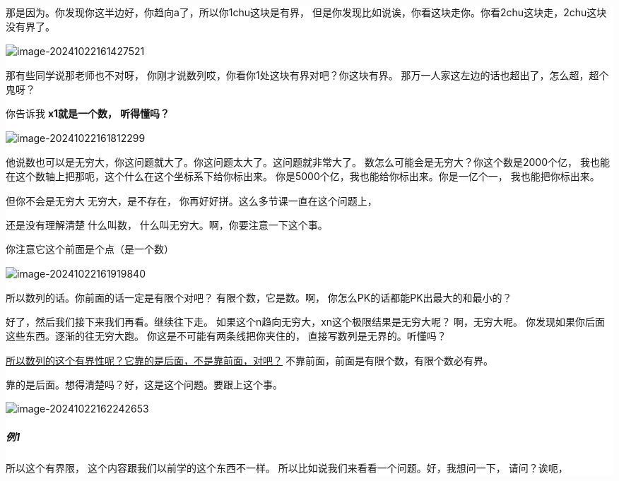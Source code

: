 那是因为。你发现你这半边好，你趋向a了，所以你1chu这块是有界，
但是你发现比如说诶，你看这块走你。你看2chu这块走，2chu这块没有界了。

![image-20241022161427521](/Users/yuebinghui/Documents/program/github/note/images/image-20241022161427521.png)

那有些同学说那老师也不对呀，
你刚才说数列哎，你看你1处这块有界对吧？你这块有界。
那万一人家这左边的话也超出了，怎么超，超个鬼呀？

你告诉我
**x1就是一个数，**
**听得懂吗？**

![image-20241022161812299](/Users/yuebinghui/Documents/program/github/note/images/image-20241022161812299.png)

他说数也可以是无穷大，你这问题就大了。你这问题太大了。这问题就非常大了。
数怎么可能会是无穷大？你这个数是2000个亿，
我也能在这个数轴上把那呃，这个什么在这个坐标系下给你标出来。
你是5000个亿，我也能给你标出来。你是一亿个一，
我也能把你标出来。

但你不会是无穷大
无穷大，是不存在，
你再好好拼。这么多节课一直在这个问题上，

还是没有理解清楚
什么叫数，
什么叫无穷大。啊，你要注意一下这个事。

你注意它这个前面是个点（是一个数）

![image-20241022161919840](/Users/yuebinghui/Documents/program/github/note/images/image-20241022161919840.png)

所以数列的话。你前面的话一定是有限个对吧？
有限个数，它是数。啊，
你怎么PK的话都能PK出最大的和最小的？



好了，然后我们接下来我们再看。继续往下走。
如果这个n趋向无穷大，xn这个极限结果是无穷大呢？
啊，无穷大呢。
你发现如果你后面这些东西。逐渐的往无穷大跑。
你这是不可能有两条线把你夹住的，
直接写数列是无界的。听懂吗？

<u>所以数列的这个有界性呢？它靠的是后面，不是靠前面，对吧？</u>
不靠前面，前面是有限个数，有限个数必有界。

靠的是后面。想得清楚吗？好，这是这个问题。要跟上这个事。

![image-20241022162242653](/Users/yuebinghui/Documents/program/github/note/images/image-20241022162242653.png)

##### 例1

所以这个有界限，
这个内容跟我们以前学的这个东西不一样。
所以比如说我们来看看一个问题。好，我想问一下，
请问？诶呃，
